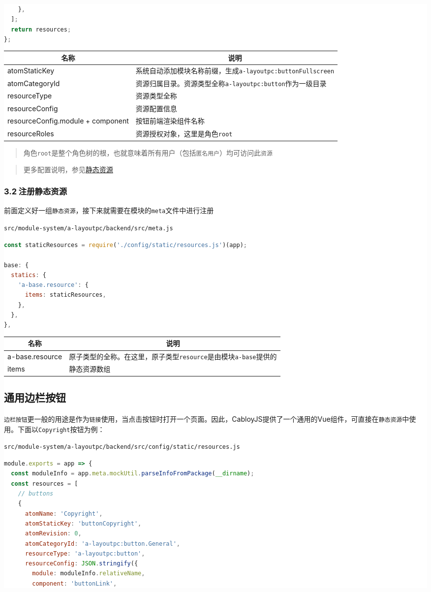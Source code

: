 ``` javascript
    },
  ];
  return resources;
};
```

|名称|说明|
|--|--|
|atomStaticKey|系统自动添加模块名称前缀，生成`a-layoutpc:buttonFullscreen`|
|atomCategoryId|资源归属目录。资源类型全称`a-layoutpc:button`作为一级目录|
|resourceType|资源类型全称|
|resourceConfig|资源配置信息|
|resourceConfig.module + component|按钮前端渲染组件名称|
|resourceRoles|资源授权对象，这里是角色`root`|

> 角色`root`是整个角色树的根，也就意味着所有用户（包括`匿名用户`）均可访问此`资源`

> 更多配置说明，参见[静态资源](https://cabloy.com/zh-cn/articles/resource-static.html)

### 3.2 注册静态资源

前面定义好一组`静态资源`，接下来就需要在模块的`meta`文件中进行注册

`src/module-system/a-layoutpc/backend/src/meta.js`

``` javascript
const staticResources = require('./config/static/resources.js')(app);

base: {
  statics: {
    'a-base.resource': {
      items: staticResources,
    },
  },
},
```

|名称|说明|
|--|--|
|a-base.resource|原子类型的全称。在这里，原子类型`resource`是由模块`a-base`提供的|
|items|静态资源数组|

## 通用边栏按钮

`边栏按钮`更一般的用途是作为`链接`使用，当点击按钮时打开一个页面。因此，CabloyJS提供了一个通用的Vue组件，可直接在`静态资源`中使用。下面以`Copyright`按钮为例：

`src/module-system/a-layoutpc/backend/src/config/static/resources.js`

``` javascript
module.exports = app => {
  const moduleInfo = app.meta.mockUtil.parseInfoFromPackage(__dirname);
  const resources = [
    // buttons
    {
      atomName: 'Copyright',
      atomStaticKey: 'buttonCopyright',
      atomRevision: 0,
      atomCategoryId: 'a-layoutpc:button.General',
      resourceType: 'a-layoutpc:button',
      resourceConfig: JSON.stringify({
        module: moduleInfo.relativeName,
        component: 'buttonLink',
```